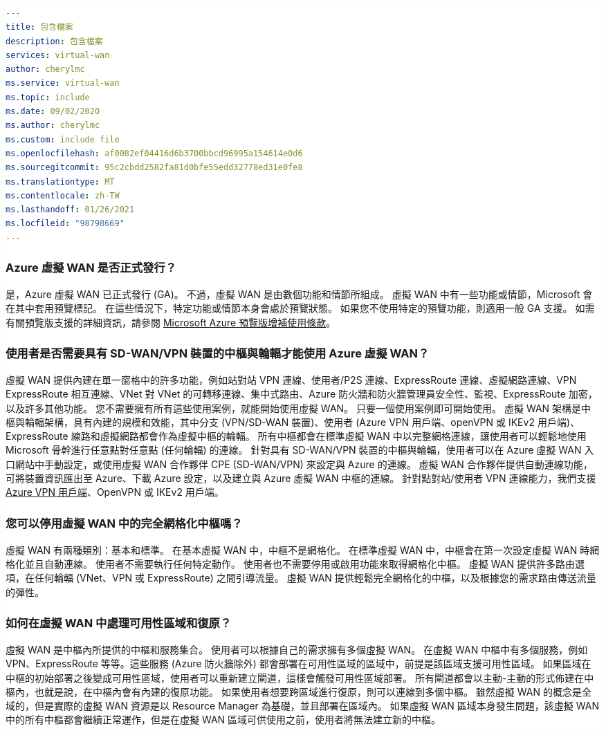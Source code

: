 ```yaml
---
title: 包含檔案
description: 包含檔案
services: virtual-wan
author: cherylmc
ms.service: virtual-wan
ms.topic: include
ms.date: 09/02/2020
ms.author: cherylmc
ms.custom: include file
ms.openlocfilehash: af0082ef04416d6b3700bbcd96995a154614e0d6
ms.sourcegitcommit: 95c2cbdd2582fa81d0bfe55edd32778ed31e0fe8
ms.translationtype: MT
ms.contentlocale: zh-TW
ms.lasthandoff: 01/26/2021
ms.locfileid: "98798669"
---
```

### <a name="is-azure-virtual-wan-in-ga"></a>Azure 虛擬 WAN 是否正式發行？

是，Azure 虛擬 WAN 已正式發行 (GA)。 不過，虛擬 WAN 是由數個功能和情節所組成。 虛擬 WAN 中有一些功能或情節，Microsoft 會在其中套用預覽標記。 在這些情況下，特定功能或情節本身會處於預覽狀態。 如果您不使用特定的預覽功能，則適用一般 GA 支援。 如需有關預覽版支援的詳細資訊，請參閱 [Microsoft Azure 預覽版增補使用條款](https://azure.microsoft.com/support/legal/preview-supplemental-terms/)。

### <a name="does-the-user-need-to-have-hub-and-spoke-with-sd-wanvpn-devices-to-use-azure-virtual-wan"></a>使用者是否需要具有 SD-WAN/VPN 裝置的中樞與輪輻才能使用 Azure 虛擬 WAN？

虛擬 WAN 提供內建在單一窗格中的許多功能，例如站對站 VPN 連線、使用者/P2S 連線、ExpressRoute 連線、虛擬網路連線、VPN ExpressRoute 相互連線、VNet 對 VNet 的可轉移連線、集中式路由、Azure 防火牆和防火牆管理員安全性、監視、ExpressRoute 加密，以及許多其他功能。 您不需要擁有所有這些使用案例，就能開始使用虛擬 WAN。 只要一個使用案例即可開始使用。 虛擬 WAN 架構是中樞與輪輻架構，具有內建的規模和效能，其中分支 (VPN/SD-WAN 裝置)、使用者 (Azure VPN 用戶端、openVPN 或 IKEv2 用戶端)、ExpressRoute 線路和虛擬網路都會作為虛擬中樞的輪輻。 所有中樞都會在標準虛擬 WAN 中以完整網格連線，讓使用者可以輕鬆地使用 Microsoft 骨幹進行任意點對任意點 (任何輪輻) 的連線。 針對具有 SD-WAN/VPN 裝置的中樞與輪輻，使用者可以在 Azure 虛擬 WAN 入口網站中手動設定，或使用虛擬 WAN 合作夥伴 CPE (SD-WAN/VPN) 來設定與 Azure 的連線。 虛擬 WAN 合作夥伴提供自動連線功能，可將裝置資訊匯出至 Azure、下載 Azure 設定，以及建立與 Azure 虛擬 WAN 中樞的連線。 針對點對站/使用者 VPN 連線能力，我們支援 [Azure VPN 用戶端](https://go.microsoft.com/fwlink/?linkid=2117554)、OpenVPN 或 IKEv2 用戶端。 

### <a name="can-you-disable-fully-meshed-hubs-in-a-virtual-wan"></a>您可以停用虛擬 WAN 中的完全網格化中樞嗎？

虛擬 WAN 有兩種類別：基本和標準。 在基本虛擬 WAN 中，中樞不是網格化。 在標準虛擬 WAN 中，中樞會在第一次設定虛擬 WAN 時網格化並且自動連線。 使用者不需要執行任何特定動作。 使用者也不需要停用或啟用功能來取得網格化中樞。 虛擬 WAN 提供許多路由選項，在任何輪輻 (VNet、VPN 或 ExpressRoute) 之間引導流量。 虛擬 WAN 提供輕鬆完全網格化的中樞，以及根據您的需求路由傳送流量的彈性。 

### <a name="how-are-availability-zones-and-resiliency-handled-in-virtual-wan"></a>如何在虛擬 WAN 中處理可用性區域和復原？

虛擬 WAN 是中樞內所提供的中樞和服務集合。 使用者可以根據自己的需求擁有多個虛擬 WAN。 在虛擬 WAN 中樞中有多個服務，例如 VPN、ExpressRoute 等等。這些服務 (Azure 防火牆除外) 都會部署在可用性區域的區域中，前提是該區域支援可用性區域。 如果區域在中樞的初始部署之後變成可用性區域，使用者可以重新建立閘道，這樣會觸發可用性區域部署。 所有閘道都會以主動-主動的形式佈建在中樞內，也就是說，在中樞內會有內建的復原功能。 如果使用者想要跨區域進行復原，則可以連線到多個中樞。 雖然虛擬 WAN 的概念是全域的，但是實際的虛擬 WAN 資源是以 Resource Manager 為基礎，並且部署在區域內。 如果虛擬 WAN 區域本身發生問題，該虛擬 WAN 中的所有中樞都會繼續正常運作，但是在虛擬 WAN 區域可供使用之前，使用者將無法建立新的中樞。
